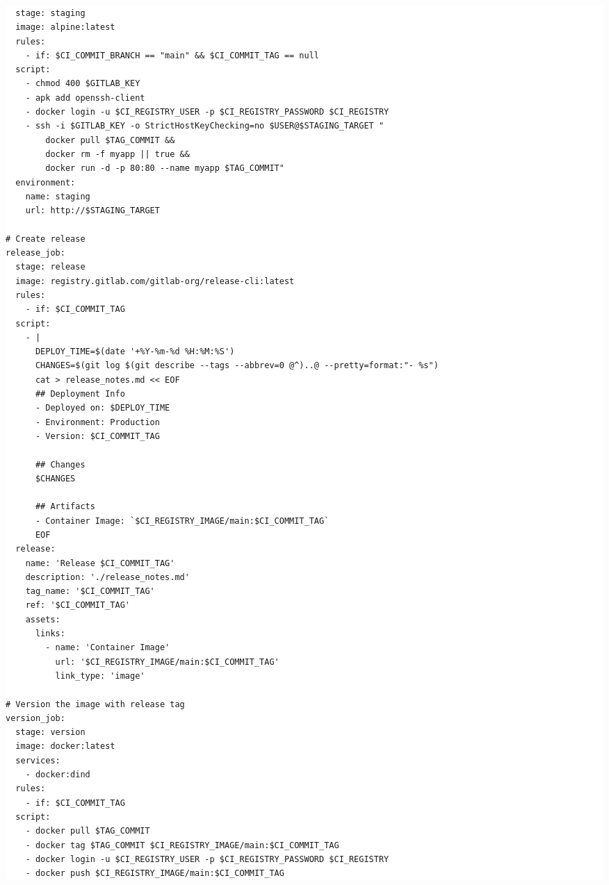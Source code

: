 ```
  stage: staging
  image: alpine:latest
  rules:
    - if: $CI_COMMIT_BRANCH == "main" && $CI_COMMIT_TAG == null
  script:
    - chmod 400 $GITLAB_KEY
    - apk add openssh-client
    - docker login -u $CI_REGISTRY_USER -p $CI_REGISTRY_PASSWORD $CI_REGISTRY
    - ssh -i $GITLAB_KEY -o StrictHostKeyChecking=no $USER@$STAGING_TARGET "
        docker pull $TAG_COMMIT &&
        docker rm -f myapp || true &&
        docker run -d -p 80:80 --name myapp $TAG_COMMIT"
  environment:
    name: staging
    url: http://$STAGING_TARGET

# Create release
release_job:
  stage: release
  image: registry.gitlab.com/gitlab-org/release-cli:latest
  rules:
    - if: $CI_COMMIT_TAG
  script:
    - |
      DEPLOY_TIME=$(date '+%Y-%m-%d %H:%M:%S')
      CHANGES=$(git log $(git describe --tags --abbrev=0 @^)..@ --pretty=format:"- %s")
      cat > release_notes.md << EOF
      ## Deployment Info
      - Deployed on: $DEPLOY_TIME
      - Environment: Production
      - Version: $CI_COMMIT_TAG

      ## Changes
      $CHANGES

      ## Artifacts
      - Container Image: `$CI_REGISTRY_IMAGE/main:$CI_COMMIT_TAG`
      EOF
  release:
    name: 'Release $CI_COMMIT_TAG'
    description: './release_notes.md'
    tag_name: '$CI_COMMIT_TAG'
    ref: '$CI_COMMIT_TAG'
    assets:
      links:
        - name: 'Container Image'
          url: '$CI_REGISTRY_IMAGE/main:$CI_COMMIT_TAG'
          link_type: 'image'

# Version the image with release tag
version_job:
  stage: version
  image: docker:latest
  services:
    - docker:dind
  rules:
    - if: $CI_COMMIT_TAG
  script:
    - docker pull $TAG_COMMIT
    - docker tag $TAG_COMMIT $CI_REGISTRY_IMAGE/main:$CI_COMMIT_TAG
    - docker login -u $CI_REGISTRY_USER -p $CI_REGISTRY_PASSWORD $CI_REGISTRY
    - docker push $CI_REGISTRY_IMAGE/main:$CI_COMMIT_TAG

```